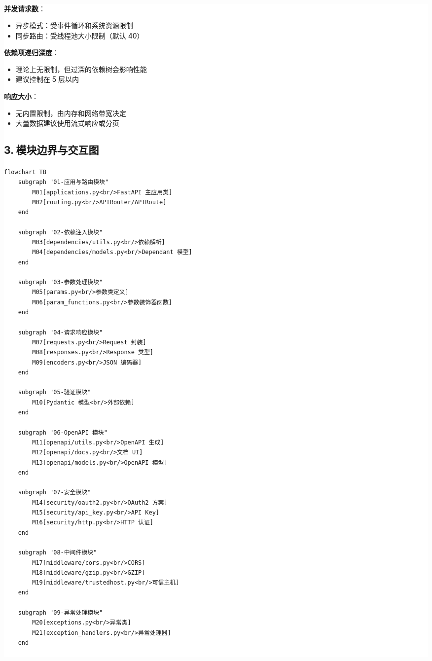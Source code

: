 **并发请求数**：
- 异步模式：受事件循环和系统资源限制
- 同步路由：受线程池大小限制（默认 40）

**依赖项递归深度**：
- 理论上无限制，但过深的依赖树会影响性能
- 建议控制在 5 层以内

**响应大小**：
- 无内置限制，由内存和网络带宽决定
- 大量数据建议使用流式响应或分页

## 3. 模块边界与交互图

```mermaid
flowchart TB
    subgraph "01-应用与路由模块"
        M01[applications.py<br/>FastAPI 主应用类]
        M02[routing.py<br/>APIRouter/APIRoute]
    end
    
    subgraph "02-依赖注入模块"
        M03[dependencies/utils.py<br/>依赖解析]
        M04[dependencies/models.py<br/>Dependant 模型]
    end
    
    subgraph "03-参数处理模块"
        M05[params.py<br/>参数类定义]
        M06[param_functions.py<br/>参数装饰器函数]
    end
    
    subgraph "04-请求响应模块"
        M07[requests.py<br/>Request 封装]
        M08[responses.py<br/>Response 类型]
        M09[encoders.py<br/>JSON 编码器]
    end
    
    subgraph "05-验证模块"
        M10[Pydantic 模型<br/>外部依赖]
    end
    
    subgraph "06-OpenAPI 模块"
        M11[openapi/utils.py<br/>OpenAPI 生成]
        M12[openapi/docs.py<br/>文档 UI]
        M13[openapi/models.py<br/>OpenAPI 模型]
    end
    
    subgraph "07-安全模块"
        M14[security/oauth2.py<br/>OAuth2 方案]
        M15[security/api_key.py<br/>API Key]
        M16[security/http.py<br/>HTTP 认证]
    end
    
    subgraph "08-中间件模块"
        M17[middleware/cors.py<br/>CORS]
        M18[middleware/gzip.py<br/>GZIP]
        M19[middleware/trustedhost.py<br/>可信主机]
    end
    
    subgraph "09-异常处理模块"
        M20[exceptions.py<br/>异常类]
        M21[exception_handlers.py<br/>异常处理器]
    end
    
```